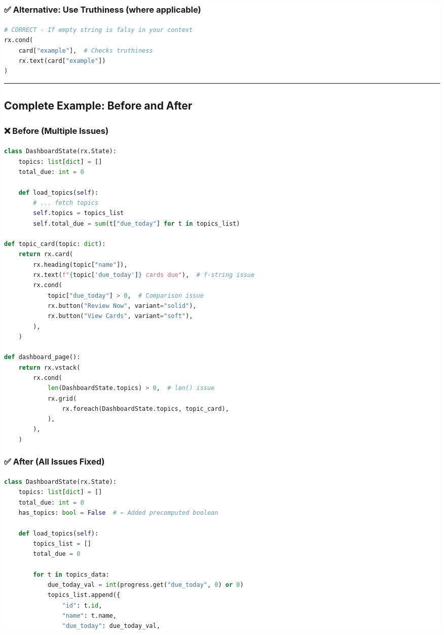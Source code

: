 ### ✅ Alternative: Use Truthiness (where applicable)
```python
# CORRECT - If empty string is falsy in your context
rx.cond(
    card["example"],  # Checks truthiness
    rx.text(card["example"])
)
```

---

## Complete Example: Before and After

### ❌ Before (Multiple Issues)
```python
class DashboardState(rx.State):
    topics: list[dict] = []
    total_due: int = 0

    def load_topics(self):
        # ... fetch topics
        self.topics = topics_list
        self.total_due = sum(t["due_today"] for t in topics_list)

def topic_card(topic: dict):
    return rx.card(
        rx.heading(topic["name"]),
        rx.text(f"{topic['due_today']} cards due"),  # f-string issue
        rx.cond(
            topic["due_today"] > 0,  # Comparison issue
            rx.button("Review Now", variant="solid"),
            rx.button("View Cards", variant="soft"),
        ),
    )

def dashboard_page():
    return rx.vstack(
        rx.cond(
            len(DashboardState.topics) > 0,  # len() issue
            rx.grid(
                rx.foreach(DashboardState.topics, topic_card),
            ),
        ),
    )
```

### ✅ After (All Issues Fixed)
```python
class DashboardState(rx.State):
    topics: list[dict] = []
    total_due: int = 0
    has_topics: bool = False  # ← Added precomputed boolean

    def load_topics(self):
        topics_list = []
        total_due = 0
        
        for t in topics_data:
            due_today_val = int(progress.get("due_today", 0) or 0)
            topics_list.append({
                "id": t.id,
                "name": t.name,
                "due_today": due_today_val,
```